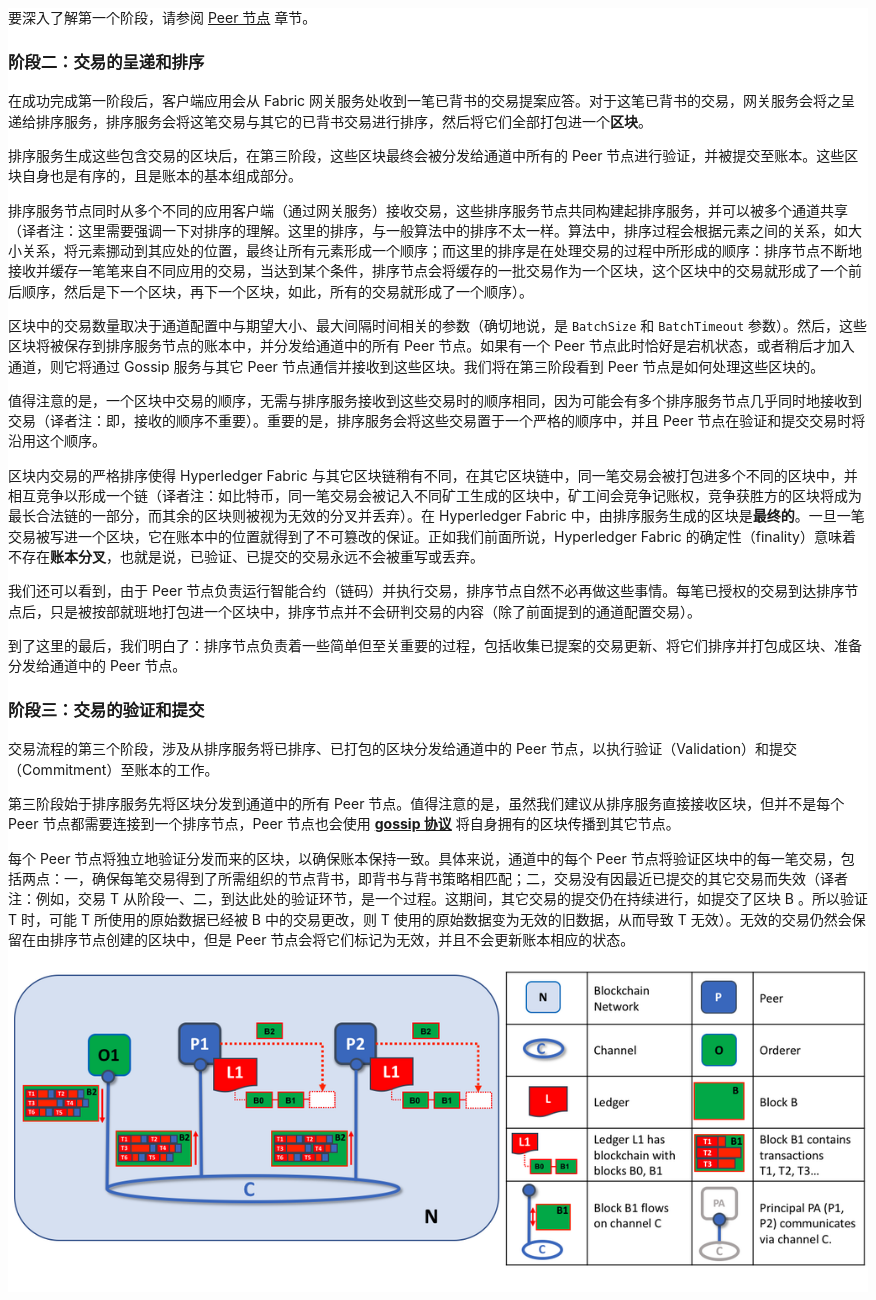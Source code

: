 要深入了解第一个阶段，请参阅 [Peer 节点](../peers/peers.html#phase-1-proposal) 章节。


### 阶段二：交易的呈递和排序


在成功完成第一阶段后，客户端应用会从 Fabric 网关服务处收到一笔已背书的交易提案应答。对于这笔已背书的交易，网关服务会将之呈递给排序服务，排序服务会将这笔交易与其它的已背书交易进行排序，然后将它们全部打包进一个**区块**。

排序服务生成这些包含交易的区块后，在第三阶段，这些区块最终会被分发给通道中所有的 Peer 节点进行验证，并被提交至账本。这些区块自身也是有序的，且是账本的基本组成部分。

排序服务节点同时从多个不同的应用客户端（通过网关服务）接收交易，这些排序服务节点共同构建起排序服务，并可以被多个通道共享（译者注：这里需要强调一下对排序的理解。这里的排序，与一般算法中的排序不太一样。算法中，排序过程会根据元素之间的关系，如大小关系，将元素挪动到其应处的位置，最终让所有元素形成一个顺序；而这里的排序是在处理交易的过程中所形成的顺序：排序节点不断地接收并缓存一笔笔来自不同应用的交易，当达到某个条件，排序节点会将缓存的一批交易作为一个区块，这个区块中的交易就形成了一个前后顺序，然后是下一个区块，再下一个区块，如此，所有的交易就形成了一个顺序）。

区块中的交易数量取决于通道配置中与期望大小、最大间隔时间相关的参数（确切地说，是 `BatchSize` 和 `BatchTimeout` 参数）。然后，这些区块将被保存到排序服务节点的账本中，并分发给通道中的所有 Peer 节点。如果有一个 Peer 节点此时恰好是宕机状态，或者稍后才加入通道，则它将通过 Gossip 服务与其它 Peer 节点通信并接收到这些区块。我们将在第三阶段看到 Peer 节点是如何处理这些区块的。

值得注意的是，一个区块中交易的顺序，无需与排序服务接收到这些交易时的顺序相同，因为可能会有多个排序服务节点几乎同时地接收到交易（译者注：即，接收的顺序不重要）。重要的是，排序服务会将这些交易置于一个严格的顺序中，并且 Peer 节点在验证和提交交易时将沿用这个顺序。

区块内交易的严格排序使得 Hyperledger Fabric 与其它区块链稍有不同，在其它区块链中，同一笔交易会被打包进多个不同的区块中，并相互竞争以形成一个链（译者注：如比特币，同一笔交易会被记入不同矿工生成的区块中，矿工间会竞争记账权，竞争获胜方的区块将成为最长合法链的一部分，而其余的区块则被视为无效的分叉并丢弃）。在 Hyperledger Fabric 中，由排序服务生成的区块是**最终的**。一旦一笔交易被写进一个区块，它在账本中的位置就得到了不可篡改的保证。正如我们前面所说，Hyperledger Fabric 的确定性（finality）意味着不存在**账本分叉**，也就是说，已验证、已提交的交易永远不会被重写或丢弃。

我们还可以看到，由于 Peer 节点负责运行智能合约（链码）并执行交易，排序节点自然不必再做这些事情。每笔已授权的交易到达排序节点后，只是被按部就班地打包进一个区块中，排序节点并不会研判交易的内容（除了前面提到的通道配置交易）。

到了这里的最后，我们明白了：排序节点负责着一些简单但至关重要的过程，包括收集已提案的交易更新、将它们排序并打包成区块、准备分发给通道中的 Peer 节点。


### 阶段三：交易的验证和提交

交易流程的第三个阶段，涉及从排序服务将已排序、已打包的区块分发给通道中的 Peer 节点，以执行验证（Validation）和提交（Commitment）至账本的工作。

第三阶段始于排序服务先将区块分发到通道中的所有 Peer 节点。值得注意的是，虽然我们建议从排序服务直接接收区块，但并不是每个 Peer 节点都需要连接到一个排序节点，Peer 节点也会使用 [**gossip 协议**](../gossip.html) 将自身拥有的区块传播到其它节点。

每个 Peer 节点将独立地验证分发而来的区块，以确保账本保持一致。具体来说，通道中的每个 Peer 节点将验证区块中的每一笔交易，包括两点：一，确保每笔交易得到了所需组织的节点背书，即背书与背书策略相匹配；二，交易没有因最近已提交的其它交易而失效（译者注：例如，交易 T 从阶段一、二，到达此处的验证环节，是一个过程。这期间，其它交易的提交仍在持续进行，如提交了区块 B 。所以验证 T 时，可能 T 所使用的原始数据已经被 B 中的交易更改，则 T 使用的原始数据变为无效的旧数据，从而导致 T 无效）。无效的交易仍然会保留在由排序节点创建的区块中，但是 Peer 节点会将它们标记为无效，并且不会更新账本相应的状态。

![Orderer2](./orderer.diagram.2.png)
